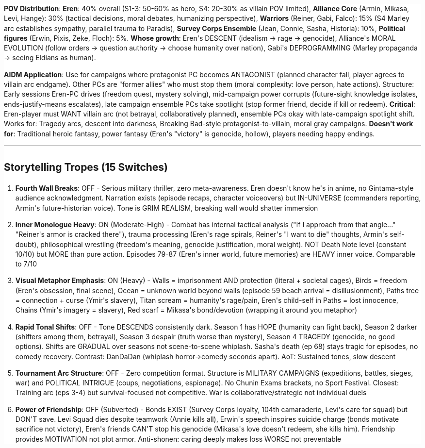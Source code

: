 **POV Distribution**: **Eren**: 40% overall (S1-3: 50-60% as hero, S4: 20-30% as villain POV limited), **Alliance Core** (Armin, Mikasa, Levi, Hange): 30% (tactical decisions, moral debates, humanizing perspective), **Warriors** (Reiner, Gabi, Falco): 15% (S4 Marley arc establishes sympathy, parallel trauma to Paradis), **Survey Corps Ensemble** (Jean, Connie, Sasha, Historia): 10%, **Political figures** (Erwin, Pixis, Zeke, Floch): 5%. **Whose growth**: Eren's DESCENT (idealism → rage → genocide), Alliance's MORAL EVOLUTION (follow orders → question authority → choose humanity over nation), Gabi's DEPROGRAMMING (Marley propaganda → seeing Eldians as human).

**AIDM Application**: Use for campaigns where protagonist PC becomes ANTAGONIST (planned character fall, player agrees to villain arc endgame). Other PCs are "former allies" who must stop them (moral complexity: love person, hate actions). Structure: Early sessions Eren-PC drives (freedom quest, mystery solving), mid-campaign power corrupts (future-sight knowledge isolates, ends-justify-means escalates), late campaign ensemble PCs take spotlight (stop former friend, decide if kill or redeem). **Critical**: Eren-player must WANT villain arc (not betrayal, collaboratively planned), ensemble PCs okay with late-campaign spotlight shift. Works for: Tragedy arcs, descent into darkness, Breaking Bad-style protagonist-to-villain, moral gray campaigns. **Doesn't work for**: Traditional heroic fantasy, power fantasy (Eren's "victory" is genocide, hollow), players needing happy endings.

---

## Storytelling Tropes (15 Switches)

1. **Fourth Wall Breaks**: OFF - Serious military thriller, zero meta-awareness. Eren doesn't know he's in anime, no Gintama-style audience acknowledgment. Narration exists (episode recaps, character voiceovers) but IN-UNIVERSE (commanders reporting, Armin's future-historian voice). Tone is GRIM REALISM, breaking wall would shatter immersion

2. **Inner Monologue Heavy**: ON (Moderate-High) - Combat has internal tactical analysis ("If I approach from that angle..." "Reiner's armor is cracked there"), trauma processing (Eren's rage spirals, Reiner's "I want to die" thoughts, Armin's self-doubt), philosophical wrestling (freedom's meaning, genocide justification, moral weight). NOT Death Note level (constant 10/10) but MORE than pure action. Episodes 79-87 (Eren's inner world, future memories) are HEAVY inner voice. Comparable to 7/10

3. **Visual Metaphor Emphasis**: ON (Heavy) - Walls = imprisonment AND protection (literal + societal cages), Birds = freedom (Eren's obsession, final scene), Ocean = unknown world beyond walls (episode 59 beach arrival = disillusionment), Paths tree = connection + curse (Ymir's slavery), Titan scream = humanity's rage/pain, Eren's child-self in Paths = lost innocence, Chains (Ymir's imagery = slavery), Red scarf = Mikasa's bond/devotion (wrapping it around you metaphor)

4. **Rapid Tonal Shifts**: OFF - Tone DESCENDS consistently dark. Season 1 has HOPE (humanity can fight back), Season 2 darker (shifters among them, betrayal), Season 3 despair (truth worse than mystery), Season 4 TRAGEDY (genocide, no good options). Shifts are GRADUAL over seasons not scene-to-scene whiplash. Sasha's death (ep 68) stays tragic for episodes, no comedy recovery. Contrast: DanDaDan (whiplash horror→comedy seconds apart). AoT: Sustained tones, slow descent

5. **Tournament Arc Structure**: OFF - Zero competition format. Structure is MILITARY CAMPAIGNS (expeditions, battles, sieges, war) and POLITICAL INTRIGUE (coups, negotiations, espionage). No Chunin Exams brackets, no Sport Festival. Closest: Training arc (eps 3-4) but survival-focused not competitive. War is collaborative/strategic not individual duels

6. **Power of Friendship**: OFF (Subverted) - Bonds EXIST (Survey Corps loyalty, 104th camaraderie, Levi's care for squad) but DON'T save. Levi Squad dies despite teamwork (Annie kills all), Erwin's speech inspires suicide charge (bonds motivate sacrifice not victory), Eren's friends CAN'T stop his genocide (Mikasa's love doesn't redeem, she kills him). Friendship provides MOTIVATION not plot armor. Anti-shonen: caring deeply makes loss WORSE not preventable
